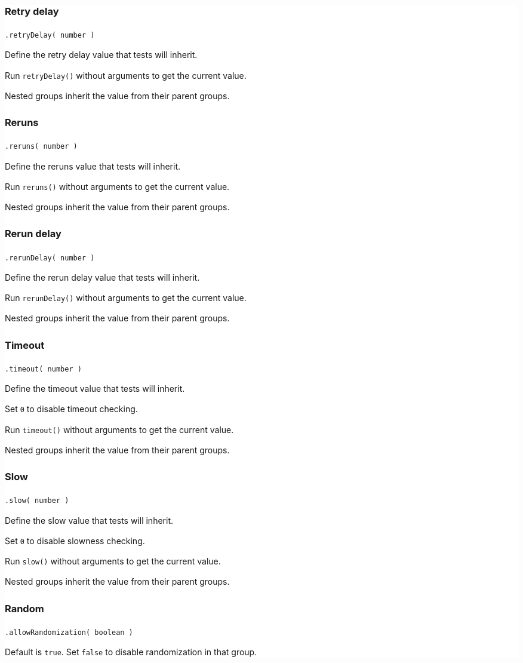 ### Retry delay

`.retryDelay( number )`

Define the retry delay value that tests will inherit.

Run `retryDelay()` without arguments to get the current value.

Nested groups inherit the value from their parent groups.

### Reruns

`.reruns( number )`

Define the reruns value that tests will inherit.

Run `reruns()` without arguments to get the current value.

Nested groups inherit the value from their parent groups.

### Rerun delay

`.rerunDelay( number )`

Define the rerun delay value that tests will inherit.

Run `rerunDelay()` without arguments to get the current value.

Nested groups inherit the value from their parent groups.

### Timeout

`.timeout( number )`

Define the timeout value that tests will inherit.

Set `0` to disable timeout checking.

Run `timeout()` without arguments to get the current value.

Nested groups inherit the value from their parent groups.

### Slow

`.slow( number )`

Define the slow value that tests will inherit.

Set `0` to disable slowness checking.

Run `slow()` without arguments to get the current value.

Nested groups inherit the value from their parent groups.

### Random

`.allowRandomization( boolean )`

Default is `true`. Set `false` to disable randomization in that group.
